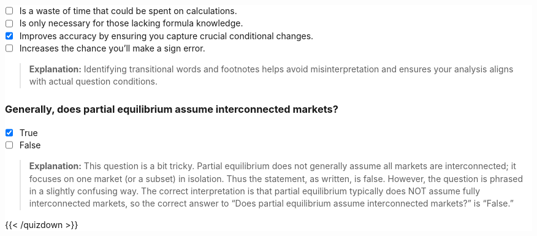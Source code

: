 - [ ] Is a waste of time that could be spent on calculations.
- [ ] Is only necessary for those lacking formula knowledge.
- [x] Improves accuracy by ensuring you capture crucial conditional changes.
- [ ] Increases the chance you’ll make a sign error.

> **Explanation:** Identifying transitional words and footnotes helps avoid misinterpretation and ensures your analysis aligns with actual question conditions.

### Generally, does partial equilibrium assume interconnected markets?

- [x] True
- [ ] False

> **Explanation:** This question is a bit tricky. Partial equilibrium does not generally assume all markets are interconnected; it focuses on one market (or a subset) in isolation. Thus the statement, as written, is false. However, the question is phrased in a slightly confusing way. The correct interpretation is that partial equilibrium typically does NOT assume fully interconnected markets, so the correct answer to “Does partial equilibrium assume interconnected markets?” is “False.”

{{< /quizdown >}}
